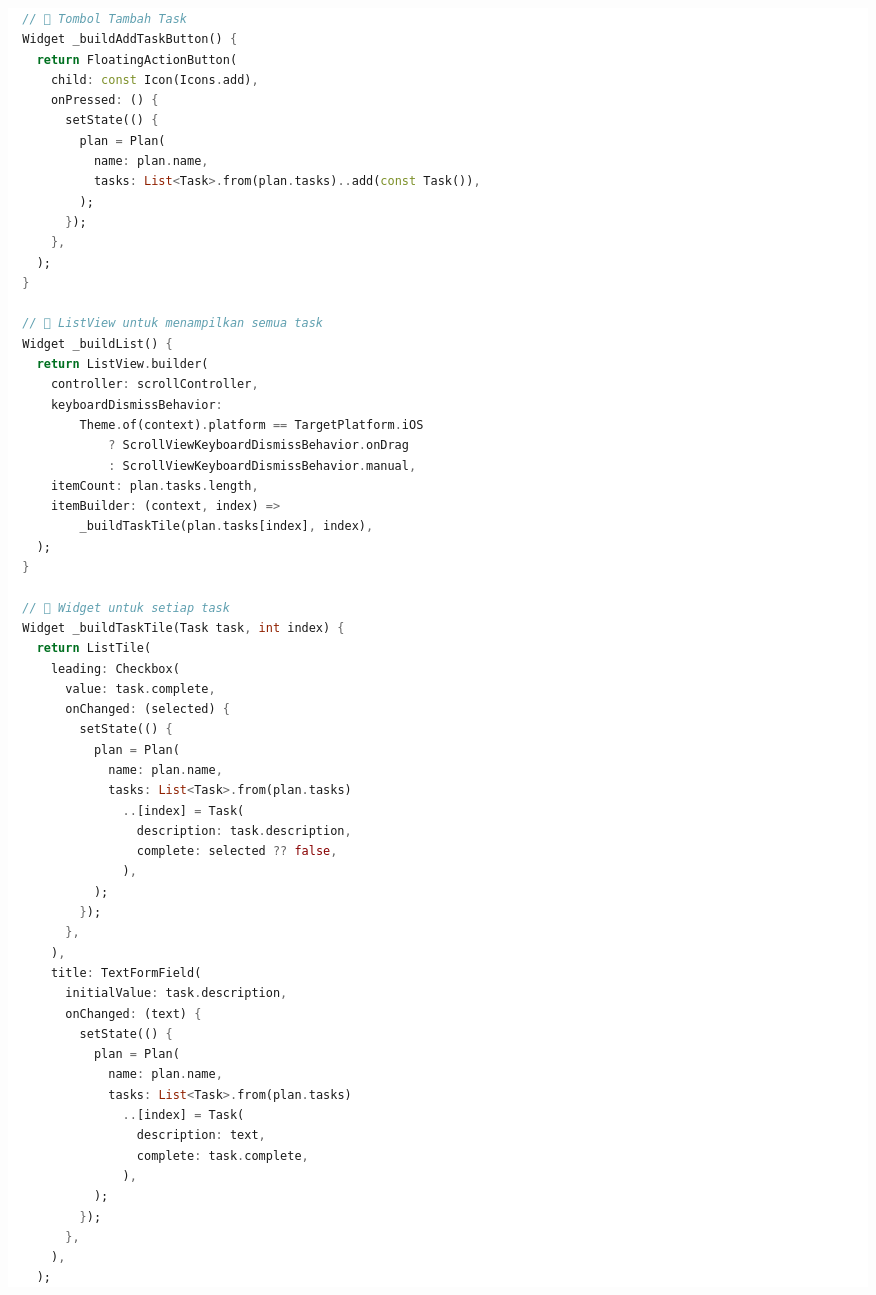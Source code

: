 ```dart
  // 🔹 Tombol Tambah Task
  Widget _buildAddTaskButton() {
    return FloatingActionButton(
      child: const Icon(Icons.add),
      onPressed: () {
        setState(() {
          plan = Plan(
            name: plan.name,
            tasks: List<Task>.from(plan.tasks)..add(const Task()),
          );
        });
      },
    );
  }

  // 🔹 ListView untuk menampilkan semua task
  Widget _buildList() {
    return ListView.builder(
      controller: scrollController,
      keyboardDismissBehavior:
          Theme.of(context).platform == TargetPlatform.iOS
              ? ScrollViewKeyboardDismissBehavior.onDrag
              : ScrollViewKeyboardDismissBehavior.manual,
      itemCount: plan.tasks.length,
      itemBuilder: (context, index) =>
          _buildTaskTile(plan.tasks[index], index),
    );
  }

  // 🔹 Widget untuk setiap task
  Widget _buildTaskTile(Task task, int index) {
    return ListTile(
      leading: Checkbox(
        value: task.complete,
        onChanged: (selected) {
          setState(() {
            plan = Plan(
              name: plan.name,
              tasks: List<Task>.from(plan.tasks)
                ..[index] = Task(
                  description: task.description,
                  complete: selected ?? false,
                ),
            );
          });
        },
      ),
      title: TextFormField(
        initialValue: task.description,
        onChanged: (text) {
          setState(() {
            plan = Plan(
              name: plan.name,
              tasks: List<Task>.from(plan.tasks)
                ..[index] = Task(
                  description: text,
                  complete: task.complete,
                ),
            );
          });
        },
      ),
    );
```